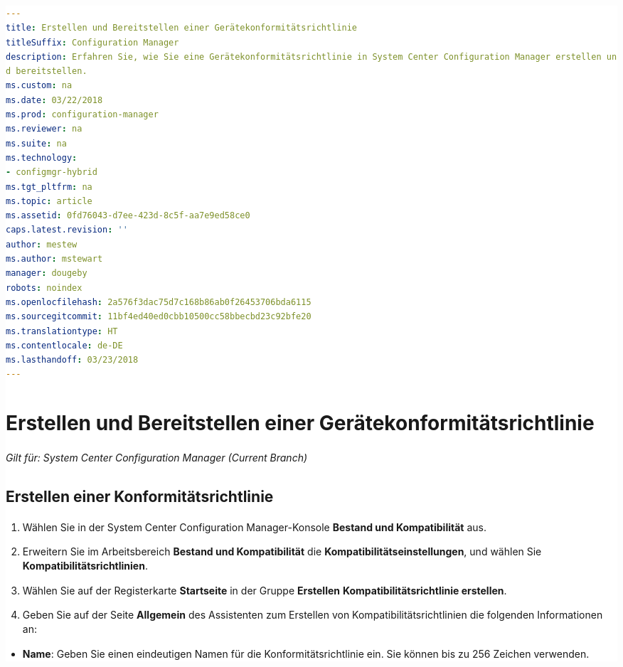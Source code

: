 ```yaml
---
title: Erstellen und Bereitstellen einer Gerätekonformitätsrichtlinie
titleSuffix: Configuration Manager
description: Erfahren Sie, wie Sie eine Gerätekonformitätsrichtlinie in System Center Configuration Manager erstellen und bereitstellen.
ms.custom: na
ms.date: 03/22/2018
ms.prod: configuration-manager
ms.reviewer: na
ms.suite: na
ms.technology:
- configmgr-hybrid
ms.tgt_pltfrm: na
ms.topic: article
ms.assetid: 0fd76043-d7ee-423d-8c5f-aa7e9ed58ce0
caps.latest.revision: ''
author: mestew
ms.author: mstewart
manager: dougeby
robots: noindex
ms.openlocfilehash: 2a576f3dac75d7c168b86ab0f26453706bda6115
ms.sourcegitcommit: 11bf4ed40ed0cbb10500cc58bbecbd23c92bfe20
ms.translationtype: HT
ms.contentlocale: de-DE
ms.lasthandoff: 03/23/2018
---
```

# <a name="create-and-deploy-a-device-compliance-policy"></a>Erstellen und Bereitstellen einer Gerätekonformitätsrichtlinie

*Gilt für: System Center Configuration Manager (Current Branch)*


## <a name="create-a-compliance-policy"></a>Erstellen einer Konformitätsrichtlinie

1.  Wählen Sie in der System Center Configuration Manager-Konsole **Bestand und Kompatibilität** aus.

2.  Erweitern Sie im Arbeitsbereich **Bestand und Kompatibilität** die **Kompatibilitätseinstellungen**, und wählen Sie **Kompatibilitätsrichtlinien**.

3.  Wählen Sie auf der Registerkarte **Startseite** in der Gruppe **Erstellen** **Kompatibilitätsrichtlinie erstellen**.

4.  Geben Sie auf der Seite **Allgemein** des Assistenten zum Erstellen von Kompatibilitätsrichtlinien die folgenden Informationen an:

  * **Name**: Geben Sie einen eindeutigen Namen für die Konformitätsrichtlinie ein. Sie können bis zu 256 Zeichen verwenden.
